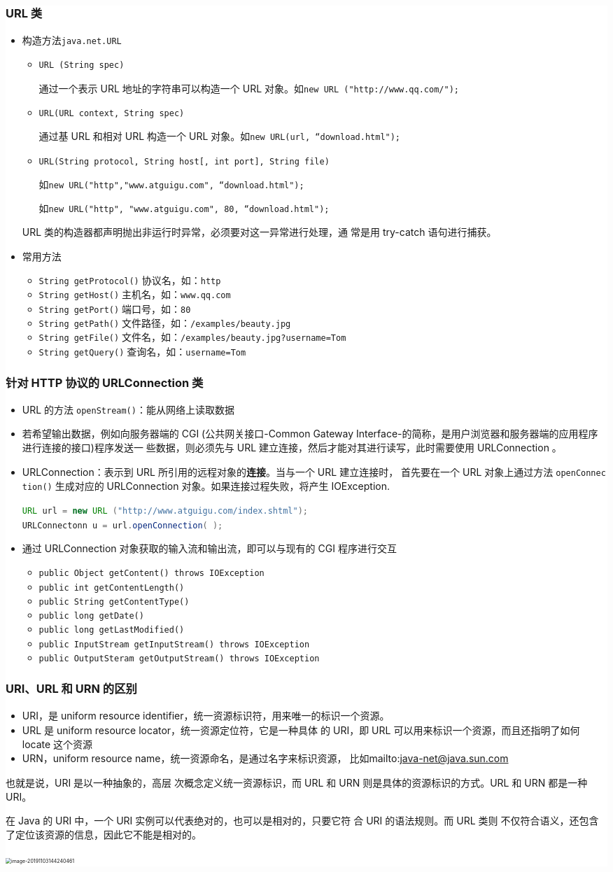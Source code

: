 ### URL 类

- 构造方法`java.net.URL`

  - `URL (String spec)`

    通过一个表示 URL 地址的字符串可以构造一个 URL 对象。如`new URL ("http://www.qq.com/");`

  - `URL(URL context, String spec)`

    通过基 URL 和相对 URL 构造一个 URL 对象。如`new URL(url, “download.html");`

  - `URL(String protocol, String host[, int port], String file)`

    如`new URL("http","www.atguigu.com", “download.html");`

    如`new URL("http", "www.atguigu.com", 80, “download.html");`

  URL 类的构造器都声明抛出非运行时异常，必须要对这一异常进行处理，通 常是用 try-catch 语句进行捕获。

- 常用方法

  - `String getProtocol()` 协议名，如：`http`
  - `String getHost()` 主机名，如：`www.qq.com`
  - `String getPort()` 端口号，如：`80`
  - `String getPath()` 文件路径，如：`/examples/beauty.jpg`
  - `String getFile()` 文件名，如：`/examples/beauty.jpg?username=Tom`
  - `String getQuery()` 查询名，如：`username=Tom`

### 针对 HTTP 协议的 URLConnection 类

- URL 的方法 `openStream()`：能从网络上读取数据

- 若希望输出数据，例如向服务器端的 CGI (公共网关接口-Common Gateway Interface-的简称，是用户浏览器和服务器端的应用程序进行连接的接口)程序发送一 些数据，则必须先与 URL 建立连接，然后才能对其进行读写，此时需要使用 URLConnection 。

- URLConnection：表示到 URL 所引用的远程对象的**连接**。当与一个 URL 建立连接时， 首先要在一个 URL 对象上通过方法 `openConnection()` 生成对应的 URLConnection 对象。如果连接过程失败，将产生 IOException.

  ```java
  URL url = new URL ("http://www.atguigu.com/index.shtml");
  URLConnectonn u = url.openConnection( );
  ```

- 通过 URLConnection 对象获取的输入流和输出流，即可以与现有的 CGI 程序进行交互

  - `public Object getContent() throws IOException`
  - `public int getContentLength()`
  - `public String getContentType()`
  - `public long getDate()`
  - `public long getLastModified()`
  - `public InputStream getInputStream() throws IOException`
  - `public OutputSteram getOutputStream() throws IOException`

### URI、URL 和 URN 的区别

- URI，是 uniform resource identifier，统一资源标识符，用来唯一的标识一个资源。
- URL 是 uniform resource locator，统一资源定位符，它是一种具体 的 URI，即 URL 可以用来标识一个资源，而且还指明了如何 locate 这个资源
- URN，uniform resource name，统一资源命名，是通过名字来标识资源， 比如mailto:java-net@java.sun.com

也就是说，URI 是以一种抽象的，高层 次概念定义统一资源标识，而 URL 和 URN 则是具体的资源标识的方式。URL 和 URN 都是一种 URI。

在 Java 的 URI 中，一个 URI 实例可以代表绝对的，也可以是相对的，只要它符 合 URI 的语法规则。而 URL 类则 不仅符合语义，还包含了定位该资源的信息，因此它不能是相对的。

<img src="images/image-20191103144240461.png" alt="image-20191103144240461" style="zoom:50%;" />
